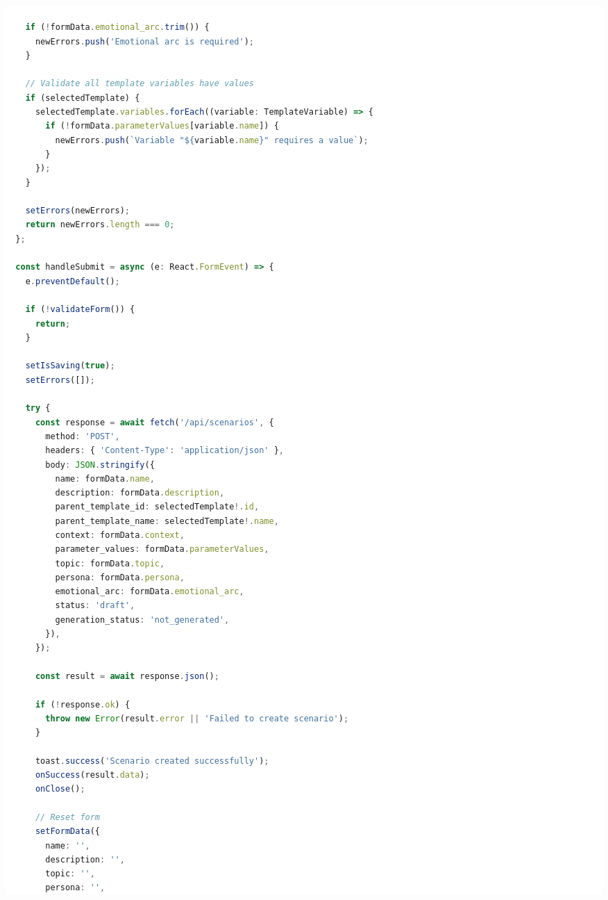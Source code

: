 ```typescript

    if (!formData.emotional_arc.trim()) {
      newErrors.push('Emotional arc is required');
    }

    // Validate all template variables have values
    if (selectedTemplate) {
      selectedTemplate.variables.forEach((variable: TemplateVariable) => {
        if (!formData.parameterValues[variable.name]) {
          newErrors.push(`Variable "${variable.name}" requires a value`);
        }
      });
    }

    setErrors(newErrors);
    return newErrors.length === 0;
  };

  const handleSubmit = async (e: React.FormEvent) => {
    e.preventDefault();

    if (!validateForm()) {
      return;
    }

    setIsSaving(true);
    setErrors([]);

    try {
      const response = await fetch('/api/scenarios', {
        method: 'POST',
        headers: { 'Content-Type': 'application/json' },
        body: JSON.stringify({
          name: formData.name,
          description: formData.description,
          parent_template_id: selectedTemplate!.id,
          parent_template_name: selectedTemplate!.name,
          context: formData.context,
          parameter_values: formData.parameterValues,
          topic: formData.topic,
          persona: formData.persona,
          emotional_arc: formData.emotional_arc,
          status: 'draft',
          generation_status: 'not_generated',
        }),
      });

      const result = await response.json();

      if (!response.ok) {
        throw new Error(result.error || 'Failed to create scenario');
      }

      toast.success('Scenario created successfully');
      onSuccess(result.data);
      onClose();
      
      // Reset form
      setFormData({
        name: '',
        description: '',
        topic: '',
        persona: '',
```